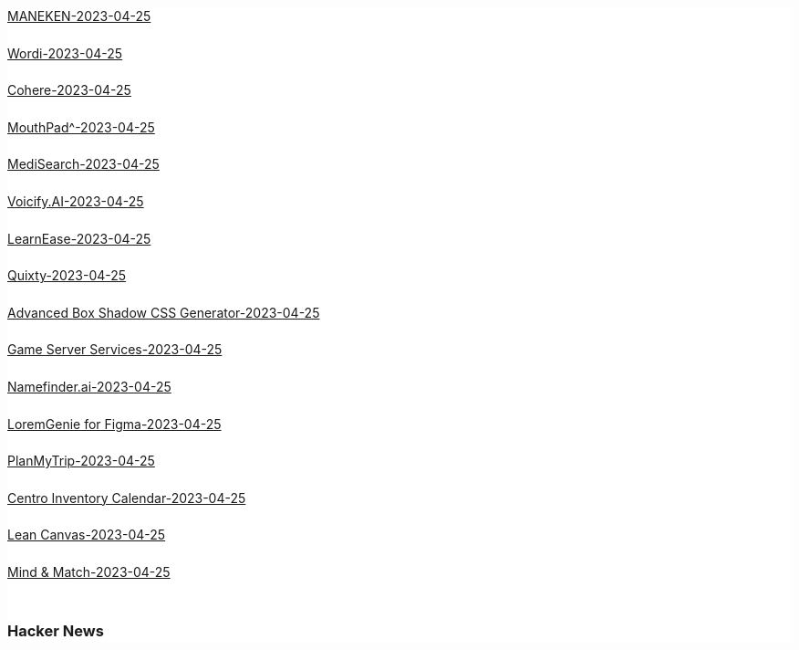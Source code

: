 <a target=_blank rel=nofollow href="https://www.producthunt.com/posts/maneken" >MANEKEN-2023-04-25</a><br/><br/><a target=_blank rel=nofollow href="https://www.producthunt.com/posts/wordi" >Wordi-2023-04-25</a><br/><br/><a target=_blank rel=nofollow href="https://www.producthunt.com/posts/cohere-3" >Cohere-2023-04-25</a><br/><br/><a target=_blank rel=nofollow href="https://www.producthunt.com/posts/mouthpad" >MouthPad^-2023-04-25</a><br/><br/><a target=_blank rel=nofollow href="https://www.producthunt.com/posts/medisearch" >MediSearch-2023-04-25</a><br/><br/><a target=_blank rel=nofollow href="https://www.producthunt.com/posts/voicify-ai" >Voicify.AI-2023-04-25</a><br/><br/><a target=_blank rel=nofollow href="https://www.producthunt.com/posts/learnease" >LearnEase-2023-04-25</a><br/><br/><a target=_blank rel=nofollow href="https://www.producthunt.com/posts/quixty" >Quixty-2023-04-25</a><br/><br/><a target=_blank rel=nofollow href="https://www.producthunt.com/posts/advanced-box-shadow-css-generator" >Advanced Box Shadow CSS Generator-2023-04-25</a><br/><br/><a target=_blank rel=nofollow href="https://www.producthunt.com/posts/game-server-services" >Game Server Services-2023-04-25</a><br/><br/><a target=_blank rel=nofollow href="https://www.producthunt.com/posts/namefinder-ai" >Namefinder.ai-2023-04-25</a><br/><br/><a target=_blank rel=nofollow href="https://www.producthunt.com/posts/loremgenie-for-figma" >LoremGenie for Figma-2023-04-25</a><br/><br/><a target=_blank rel=nofollow href="https://www.producthunt.com/posts/planmytrip" >PlanMyTrip-2023-04-25</a><br/><br/><a target=_blank rel=nofollow href="https://www.producthunt.com/posts/centro-inventory-calendar" >Centro Inventory Calendar-2023-04-25</a><br/><br/><a target=_blank rel=nofollow href="https://www.producthunt.com/posts/lean-canvas-3" >Lean Canvas-2023-04-25</a><br/><br/><a target=_blank rel=nofollow href="https://www.producthunt.com/posts/mind-match" >Mind & Match-2023-04-25</a><br/><br/>







###  Hacker News
